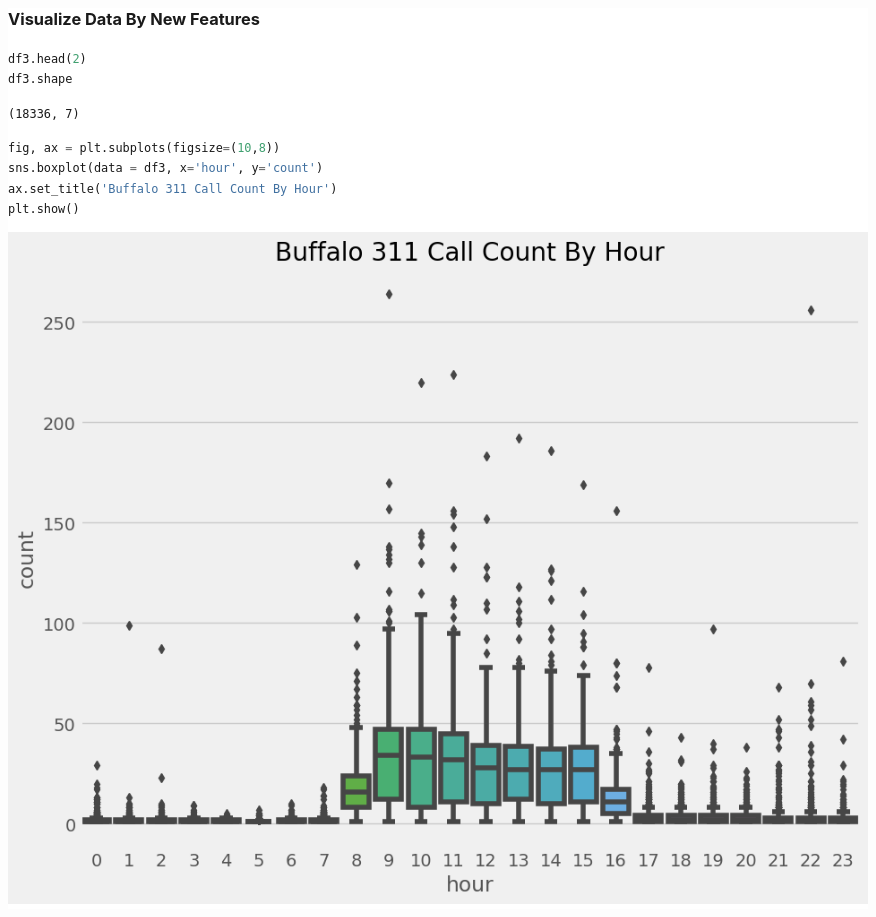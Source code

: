 ```python
```

### Visualize Data By New Features


```python
df3.head(2)
df3.shape
```




    (18336, 7)




```python
fig, ax = plt.subplots(figsize=(10,8))
sns.boxplot(data = df3, x='hour', y='count')
ax.set_title('Buffalo 311 Call Count By Hour')
plt.show()
```


    
![png](\img\posts\311-Forecasting-notebook\output_77_0.png)
    